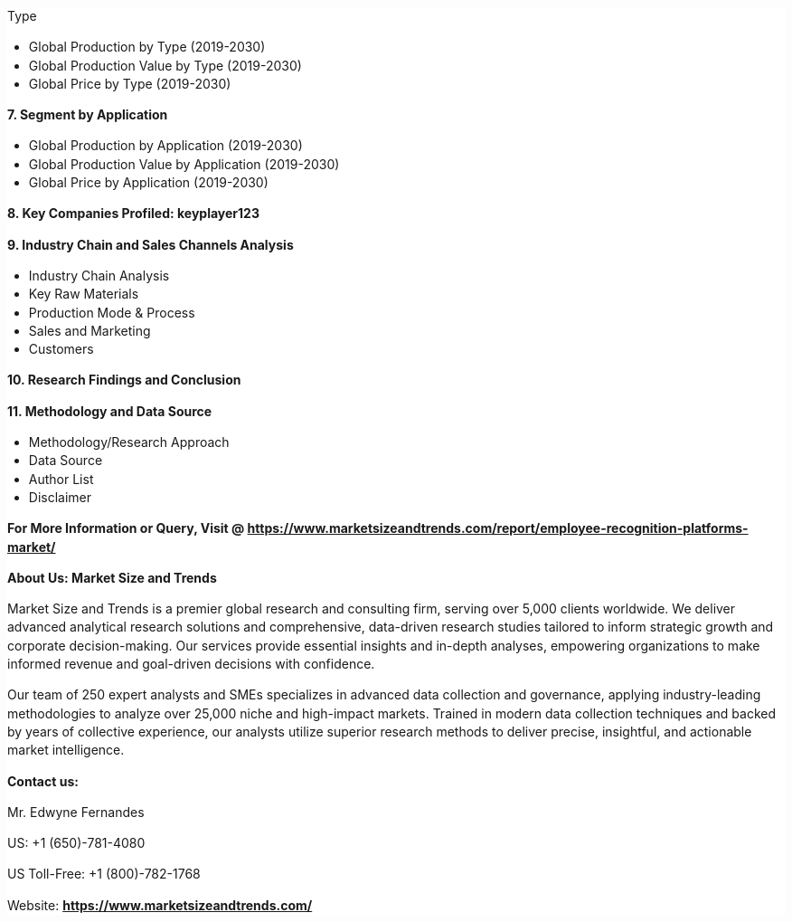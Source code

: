 Type</strong></p><ul><li>Global Production by Type (2019-2030)</li><li>Global Production Value by Type (2019-2030)</li><li>Global Price by Type (2019-2030)</li></ul><p><strong>7. Segment by Application</strong></p><ul><li>Global Production by Application (2019-2030)</li><li>Global Production Value by Application (2019-2030)</li><li>Global Price by Application (2019-2030)</li></ul><p><strong>8. Key Companies Profiled: keyplayer123</strong></p><p><strong>9. Industry Chain and Sales Channels Analysis</strong></p><ul><li>Industry Chain Analysis</li><li>Key Raw Materials</li><li>Production Mode &amp; Process</li><li>Sales and Marketing</li><li>Customers</li></ul><p><strong>10. Research Findings and Conclusion</strong></p><p><strong>11. Methodology and Data Source</strong></p><ul><li>Methodology/Research Approach</li><li>Data Source</li><li>Author List</li><li>Disclaimer</li></ul></p><p><strong>For More Information or Query, Visit @ <a href="https://www.marketsizeandtrends.com/report/employee-recognition-platforms-market/">https://www.marketsizeandtrends.com/report/employee-recognition-platforms-market/</a></strong></p><p><strong>About Us: Market Size and Trends</strong></p><p>Market Size and Trends is a premier global research and consulting firm, serving over 5,000 clients worldwide. We deliver advanced analytical research solutions and comprehensive, data-driven research studies tailored to inform strategic growth and corporate decision-making. Our services provide essential insights and in-depth analyses, empowering organizations to make informed revenue and goal-driven decisions with confidence.</p><p>Our team of 250 expert analysts and SMEs specializes in advanced data collection and governance, applying industry-leading methodologies to analyze over 25,000 niche and high-impact markets. Trained in modern data collection techniques and backed by years of collective experience, our analysts utilize superior research methods to deliver precise, insightful, and actionable market intelligence.</p><p><strong>Contact us:</strong></p><p>Mr. Edwyne Fernandes</p><p>US: +1 (650)-781-4080</p><p>US Toll-Free: +1 (800)-782-1768</p><p>Website: <strong><a href="https://www.marketsizeandtrends.com/">https://www.marketsizeandtrends.com/</a></strong></p>

